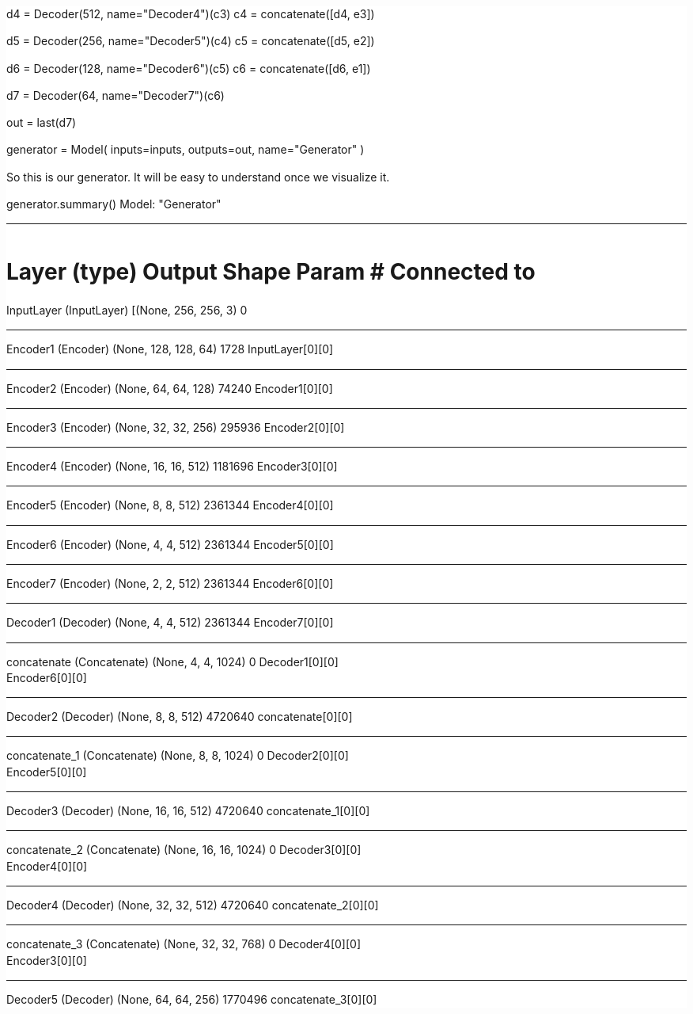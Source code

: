 d4 = Decoder(512, name="Decoder4")(c3)
c4 = concatenate([d4, e3])


d5 = Decoder(256, name="Decoder5")(c4)
c5 = concatenate([d5, e2])

d6 = Decoder(128, name="Decoder6")(c5)
c6 = concatenate([d6, e1])

d7 = Decoder(64, name="Decoder7")(c6)

out = last(d7)

generator = Model(
    inputs=inputs,
    outputs=out,
    name="Generator"
)

So this is our generator. It will be easy to understand once we visualize it.

generator.summary()
Model: "Generator"
__________________________________________________________________________________________________
Layer (type)                    Output Shape         Param #     Connected to                     
==================================================================================================
InputLayer (InputLayer)         [(None, 256, 256, 3) 0                                            
__________________________________________________________________________________________________
Encoder1 (Encoder)              (None, 128, 128, 64) 1728        InputLayer[0][0]                 
__________________________________________________________________________________________________
Encoder2 (Encoder)              (None, 64, 64, 128)  74240       Encoder1[0][0]                   
__________________________________________________________________________________________________
Encoder3 (Encoder)              (None, 32, 32, 256)  295936      Encoder2[0][0]                   
__________________________________________________________________________________________________
Encoder4 (Encoder)              (None, 16, 16, 512)  1181696     Encoder3[0][0]                   
__________________________________________________________________________________________________
Encoder5 (Encoder)              (None, 8, 8, 512)    2361344     Encoder4[0][0]                   
__________________________________________________________________________________________________
Encoder6 (Encoder)              (None, 4, 4, 512)    2361344     Encoder5[0][0]                   
__________________________________________________________________________________________________
Encoder7 (Encoder)              (None, 2, 2, 512)    2361344     Encoder6[0][0]                   
__________________________________________________________________________________________________
Decoder1 (Decoder)              (None, 4, 4, 512)    2361344     Encoder7[0][0]                   
__________________________________________________________________________________________________
concatenate (Concatenate)       (None, 4, 4, 1024)   0           Decoder1[0][0]                   
                                                                 Encoder6[0][0]                   
__________________________________________________________________________________________________
Decoder2 (Decoder)              (None, 8, 8, 512)    4720640     concatenate[0][0]                
__________________________________________________________________________________________________
concatenate_1 (Concatenate)     (None, 8, 8, 1024)   0           Decoder2[0][0]                   
                                                                 Encoder5[0][0]                   
__________________________________________________________________________________________________
Decoder3 (Decoder)              (None, 16, 16, 512)  4720640     concatenate_1[0][0]              
__________________________________________________________________________________________________
concatenate_2 (Concatenate)     (None, 16, 16, 1024) 0           Decoder3[0][0]                   
                                                                 Encoder4[0][0]                   
__________________________________________________________________________________________________
Decoder4 (Decoder)              (None, 32, 32, 512)  4720640     concatenate_2[0][0]              
__________________________________________________________________________________________________
concatenate_3 (Concatenate)     (None, 32, 32, 768)  0           Decoder4[0][0]                   
                                                                 Encoder3[0][0]                   
__________________________________________________________________________________________________
Decoder5 (Decoder)              (None, 64, 64, 256)  1770496     concatenate_3[0][0]              